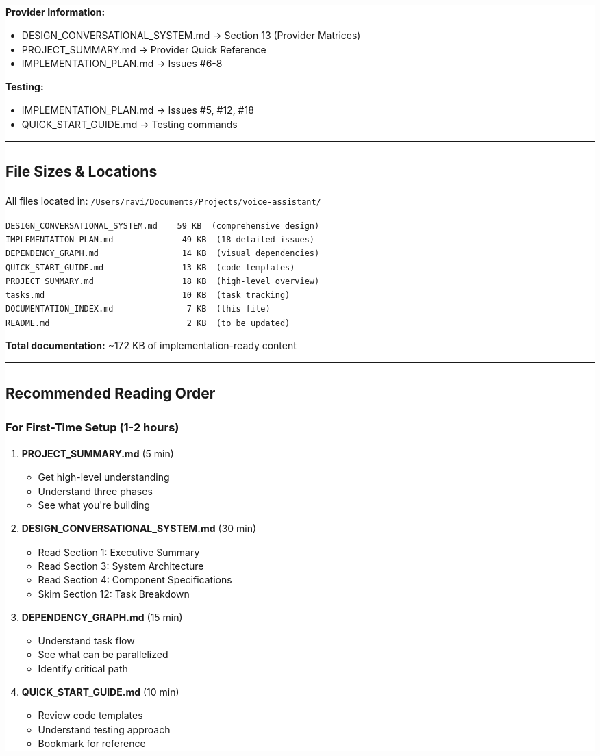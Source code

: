 **Provider Information:**
- DESIGN_CONVERSATIONAL_SYSTEM.md → Section 13 (Provider Matrices)
- PROJECT_SUMMARY.md → Provider Quick Reference
- IMPLEMENTATION_PLAN.md → Issues #6-8

**Testing:**
- IMPLEMENTATION_PLAN.md → Issues #5, #12, #18
- QUICK_START_GUIDE.md → Testing commands

---

## File Sizes & Locations

All files located in: `/Users/ravi/Documents/Projects/voice-assistant/`

```
DESIGN_CONVERSATIONAL_SYSTEM.md    59 KB  (comprehensive design)
IMPLEMENTATION_PLAN.md              49 KB  (18 detailed issues)
DEPENDENCY_GRAPH.md                 14 KB  (visual dependencies)
QUICK_START_GUIDE.md                13 KB  (code templates)
PROJECT_SUMMARY.md                  18 KB  (high-level overview)
tasks.md                            10 KB  (task tracking)
DOCUMENTATION_INDEX.md               7 KB  (this file)
README.md                            2 KB  (to be updated)
```

**Total documentation:** ~172 KB of implementation-ready content

---

## Recommended Reading Order

### For First-Time Setup (1-2 hours)

1. **PROJECT_SUMMARY.md** (5 min)
   - Get high-level understanding
   - Understand three phases
   - See what you're building

2. **DESIGN_CONVERSATIONAL_SYSTEM.md** (30 min)
   - Read Section 1: Executive Summary
   - Read Section 3: System Architecture
   - Read Section 4: Component Specifications
   - Skim Section 12: Task Breakdown

3. **DEPENDENCY_GRAPH.md** (15 min)
   - Understand task flow
   - See what can be parallelized
   - Identify critical path

4. **QUICK_START_GUIDE.md** (10 min)
   - Review code templates
   - Understand testing approach
   - Bookmark for reference
